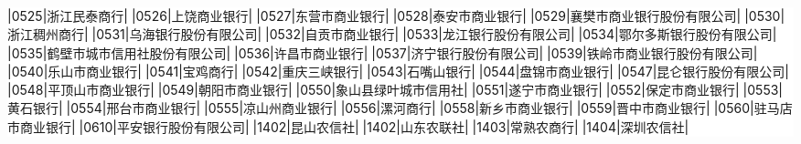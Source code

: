 |0525|浙江民泰商行|
|0526|上饶商业银行|
|0527|东营市商业银行|
|0528|泰安市商业银行|
|0529|襄樊市商业银行股份有限公司|
|0530|浙江稠州商行|
|0531|乌海银行股份有限公司|
|0532|自贡市商业银行|
|0533|龙江银行股份有限公司|
|0534|鄂尔多斯银行股份有限公司|
|0535|鹤壁市城市信用社股份有限公司|
|0536|许昌市商业银行|
|0537|济宁银行股份有限公司|
|0539|铁岭市商业银行股份有限公司|
|0540|乐山市商业银行|
|0541|宝鸡商行|
|0542|重庆三峡银行|
|0543|石嘴山银行|
|0544|盘锦市商业银行|
|0547|昆仑银行股份有限公司|
|0548|平顶山市商业银行|
|0549|朝阳市商业银行|
|0550|象山县绿叶城市信用社|
|0551|遂宁市商业银行|
|0552|保定市商业银行|
|0553|黄石银行|
|0554|邢台市商业银行|
|0555|凉山州商业银行|
|0556|漯河商行|
|0558|新乡市商业银行|
|0559|晋中市商业银行|
|0560|驻马店市商业银行|
|0610|平安银行股份有限公司|
|1402|昆山农信社|
|1402|山东农联社|
|1403|常熟农商行|
|1404|深圳农信社|